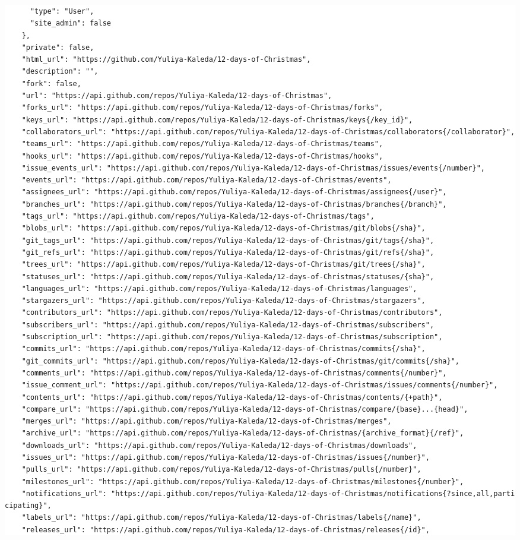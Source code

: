 ```
      "type": "User",
      "site_admin": false
    },
    "private": false,
    "html_url": "https://github.com/Yuliya-Kaleda/12-days-of-Christmas",
    "description": "",
    "fork": false,
    "url": "https://api.github.com/repos/Yuliya-Kaleda/12-days-of-Christmas",
    "forks_url": "https://api.github.com/repos/Yuliya-Kaleda/12-days-of-Christmas/forks",
    "keys_url": "https://api.github.com/repos/Yuliya-Kaleda/12-days-of-Christmas/keys{/key_id}",
    "collaborators_url": "https://api.github.com/repos/Yuliya-Kaleda/12-days-of-Christmas/collaborators{/collaborator}",
    "teams_url": "https://api.github.com/repos/Yuliya-Kaleda/12-days-of-Christmas/teams",
    "hooks_url": "https://api.github.com/repos/Yuliya-Kaleda/12-days-of-Christmas/hooks",
    "issue_events_url": "https://api.github.com/repos/Yuliya-Kaleda/12-days-of-Christmas/issues/events{/number}",
    "events_url": "https://api.github.com/repos/Yuliya-Kaleda/12-days-of-Christmas/events",
    "assignees_url": "https://api.github.com/repos/Yuliya-Kaleda/12-days-of-Christmas/assignees{/user}",
    "branches_url": "https://api.github.com/repos/Yuliya-Kaleda/12-days-of-Christmas/branches{/branch}",
    "tags_url": "https://api.github.com/repos/Yuliya-Kaleda/12-days-of-Christmas/tags",
    "blobs_url": "https://api.github.com/repos/Yuliya-Kaleda/12-days-of-Christmas/git/blobs{/sha}",
    "git_tags_url": "https://api.github.com/repos/Yuliya-Kaleda/12-days-of-Christmas/git/tags{/sha}",
    "git_refs_url": "https://api.github.com/repos/Yuliya-Kaleda/12-days-of-Christmas/git/refs{/sha}",
    "trees_url": "https://api.github.com/repos/Yuliya-Kaleda/12-days-of-Christmas/git/trees{/sha}",
    "statuses_url": "https://api.github.com/repos/Yuliya-Kaleda/12-days-of-Christmas/statuses/{sha}",
    "languages_url": "https://api.github.com/repos/Yuliya-Kaleda/12-days-of-Christmas/languages",
    "stargazers_url": "https://api.github.com/repos/Yuliya-Kaleda/12-days-of-Christmas/stargazers",
    "contributors_url": "https://api.github.com/repos/Yuliya-Kaleda/12-days-of-Christmas/contributors",
    "subscribers_url": "https://api.github.com/repos/Yuliya-Kaleda/12-days-of-Christmas/subscribers",
    "subscription_url": "https://api.github.com/repos/Yuliya-Kaleda/12-days-of-Christmas/subscription",
    "commits_url": "https://api.github.com/repos/Yuliya-Kaleda/12-days-of-Christmas/commits{/sha}",
    "git_commits_url": "https://api.github.com/repos/Yuliya-Kaleda/12-days-of-Christmas/git/commits{/sha}",
    "comments_url": "https://api.github.com/repos/Yuliya-Kaleda/12-days-of-Christmas/comments{/number}",
    "issue_comment_url": "https://api.github.com/repos/Yuliya-Kaleda/12-days-of-Christmas/issues/comments{/number}",
    "contents_url": "https://api.github.com/repos/Yuliya-Kaleda/12-days-of-Christmas/contents/{+path}",
    "compare_url": "https://api.github.com/repos/Yuliya-Kaleda/12-days-of-Christmas/compare/{base}...{head}",
    "merges_url": "https://api.github.com/repos/Yuliya-Kaleda/12-days-of-Christmas/merges",
    "archive_url": "https://api.github.com/repos/Yuliya-Kaleda/12-days-of-Christmas/{archive_format}{/ref}",
    "downloads_url": "https://api.github.com/repos/Yuliya-Kaleda/12-days-of-Christmas/downloads",
    "issues_url": "https://api.github.com/repos/Yuliya-Kaleda/12-days-of-Christmas/issues{/number}",
    "pulls_url": "https://api.github.com/repos/Yuliya-Kaleda/12-days-of-Christmas/pulls{/number}",
    "milestones_url": "https://api.github.com/repos/Yuliya-Kaleda/12-days-of-Christmas/milestones{/number}",
    "notifications_url": "https://api.github.com/repos/Yuliya-Kaleda/12-days-of-Christmas/notifications{?since,all,participating}",
    "labels_url": "https://api.github.com/repos/Yuliya-Kaleda/12-days-of-Christmas/labels{/name}",
    "releases_url": "https://api.github.com/repos/Yuliya-Kaleda/12-days-of-Christmas/releases{/id}",
```